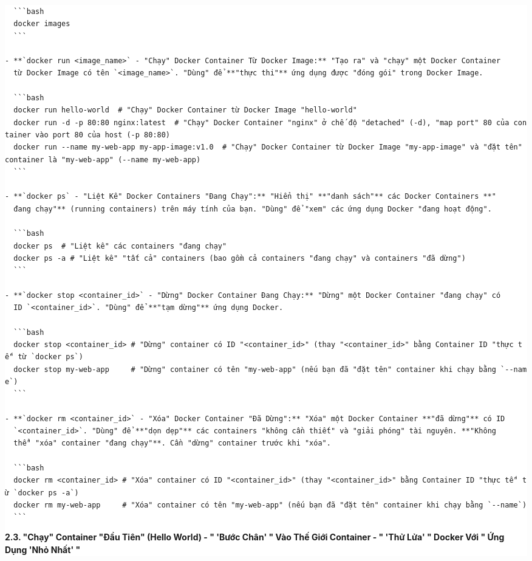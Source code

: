       ```bash
      docker images
      ```

    - **`docker run <image_name>` - "Chạy" Docker Container Từ Docker Image:** "Tạo ra" và "chạy" một Docker Container
      từ Docker Image có tên `<image_name>`. "Dùng" để **"thực thi"** ứng dụng được "đóng gói" trong Docker Image.

      ```bash
      docker run hello-world  # "Chạy" Docker Container từ Docker Image "hello-world"
      docker run -d -p 80:80 nginx:latest  # "Chạy" Docker Container "nginx" ở chế độ "detached" (-d), "map port" 80 của container vào port 80 của host (-p 80:80)
      docker run --name my-web-app my-app-image:v1.0  # "Chạy" Docker Container từ Docker Image "my-app-image" và "đặt tên" container là "my-web-app" (--name my-web-app)
      ```

    - **`docker ps` - "Liệt Kê" Docker Containers "Đang Chạy":** "Hiển thị" **"danh sách"** các Docker Containers **"
      đang chạy"** (running containers) trên máy tính của bạn. "Dùng" để "xem" các ứng dụng Docker "đang hoạt động".

      ```bash
      docker ps  # "Liệt kê" các containers "đang chạy"
      docker ps -a # "Liệt kê" "tất cả" containers (bao gồm cả containers "đang chạy" và containers "đã dừng")
      ```

    - **`docker stop <container_id>` - "Dừng" Docker Container Đang Chạy:** "Dừng" một Docker Container "đang chạy" có
      ID `<container_id>`. "Dùng" để **"tạm dừng"** ứng dụng Docker.

      ```bash
      docker stop <container_id> # "Dừng" container có ID "<container_id>" (thay "<container_id>" bằng Container ID "thực tế" từ `docker ps`)
      docker stop my-web-app     # "Dừng" container có tên "my-web-app" (nếu bạn đã "đặt tên" container khi chạy bằng `--name`)
      ```

    - **`docker rm <container_id>` - "Xóa" Docker Container "Đã Dừng":** "Xóa" một Docker Container **"đã dừng"** có ID
      `<container_id>`. "Dùng" để **"dọn dẹp"** các containers "không cần thiết" và "giải phóng" tài nguyên. **"Không
      thể" "xóa" container "đang chạy"**. Cần "dừng" container trước khi "xóa".

      ```bash
      docker rm <container_id> # "Xóa" container có ID "<container_id>" (thay "<container_id>" bằng Container ID "thực tế" từ `docker ps -a`)
      docker rm my-web-app     # "Xóa" container có tên "my-web-app" (nếu bạn đã "đặt tên" container khi chạy bằng `--name`)
      ```

**2.3. "Chạy" Container "Đầu Tiên" (Hello World) - " 'Bước Chân' " Vào Thế Giới Container - " 'Thử Lửa' " Docker Với "
Ứng Dụng 'Nhỏ Nhất' "**

